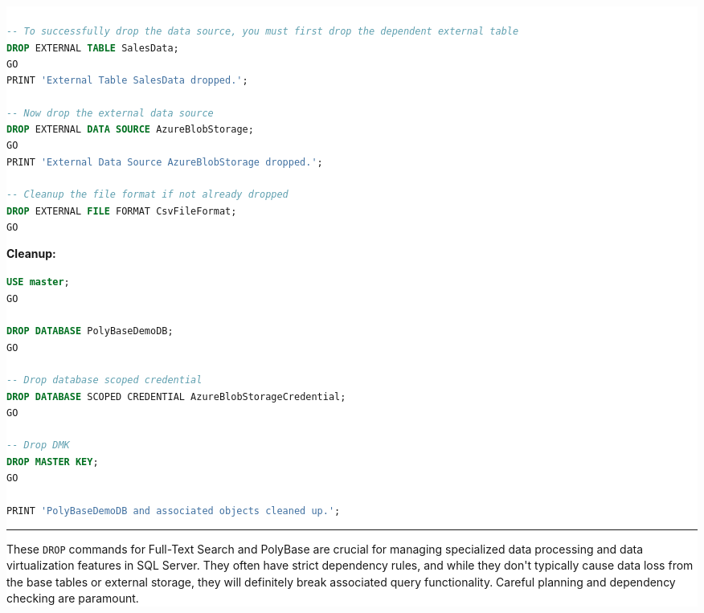 ```sql

-- To successfully drop the data source, you must first drop the dependent external table
DROP EXTERNAL TABLE SalesData;
GO
PRINT 'External Table SalesData dropped.';

-- Now drop the external data source
DROP EXTERNAL DATA SOURCE AzureBlobStorage;
GO
PRINT 'External Data Source AzureBlobStorage dropped.';

-- Cleanup the file format if not already dropped
DROP EXTERNAL FILE FORMAT CsvFileFormat;
GO
```

**Cleanup:**

```sql
USE master;
GO

DROP DATABASE PolyBaseDemoDB;
GO

-- Drop database scoped credential
DROP DATABASE SCOPED CREDENTIAL AzureBlobStorageCredential;
GO

-- Drop DMK
DROP MASTER KEY;
GO

PRINT 'PolyBaseDemoDB and associated objects cleaned up.';
```

---

These `DROP` commands for Full-Text Search and PolyBase are crucial for managing specialized data processing and data virtualization features in SQL Server. They often have strict dependency rules, and while they don't typically cause data loss from the base tables or external storage, they will definitely break associated query functionality. Careful planning and dependency checking are paramount.